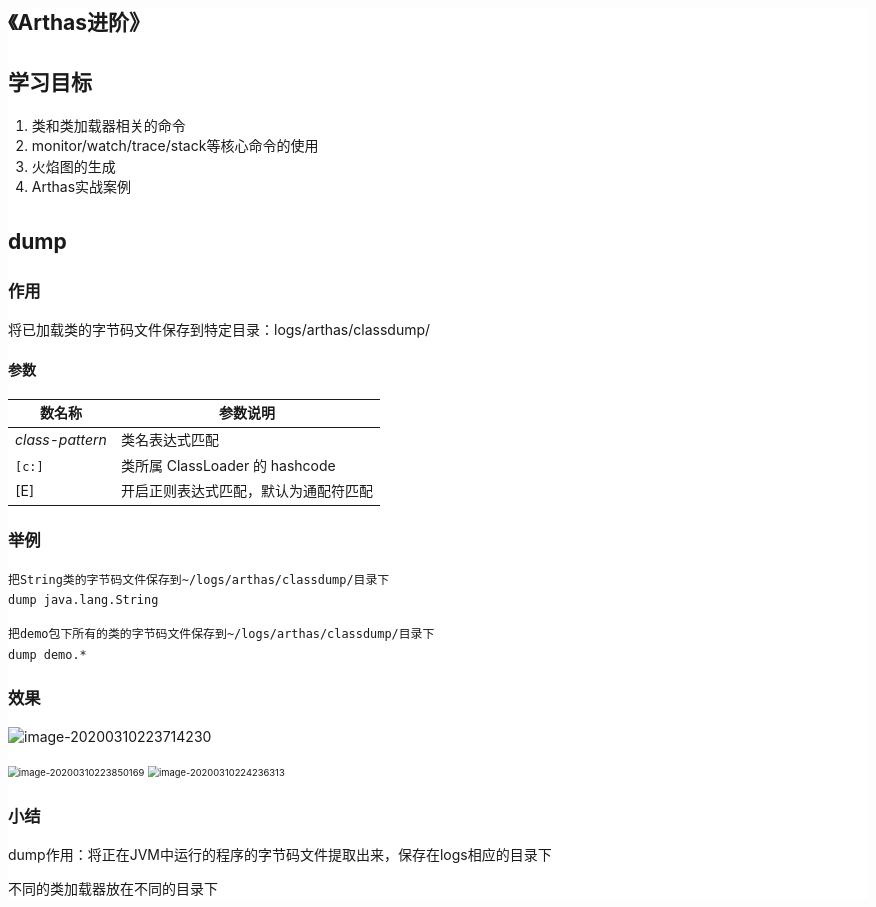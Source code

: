 ## 《Arthas进阶》

## 学习目标

1. 类和类加载器相关的命令
2. monitor/watch/trace/stack等核心命令的使用
3. 火焰图的生成
4. Arthas实战案例

## dump

### 作用

将已加载类的字节码文件保存到特定目录：logs/arthas/classdump/

#### 参数

| 数名称          | 参数说明                             |
| --------------- | ------------------------------------ |
| *class-pattern* | 类名表达式匹配                       |
| `[c:]`          | 类所属 ClassLoader 的 hashcode       |
| [E]             | 开启正则表达式匹配，默认为通配符匹配 |

### 举例

```
把String类的字节码文件保存到~/logs/arthas/classdump/目录下
dump java.lang.String
```

```
把demo包下所有的类的字节码文件保存到~/logs/arthas/classdump/目录下
dump demo.*
```

### 效果

![image-20200310223714230](https://gitlab.com/apzs/image/-/raw/master/image/image-20200310223714230.png)

<img src="https://gitlab.com/apzs/image/-/raw/master/image/image-20200310223850169.png" alt="image-20200310223850169" style="zoom: 67%;" />  

<img src="https://gitlab.com/apzs/image/-/raw/master/image/image-20200310224236313.png" alt="image-20200310224236313" style="zoom:67%;" />

### 小结

dump作用：将正在JVM中运行的程序的字节码文件提取出来，保存在logs相应的目录下

不同的类加载器放在不同的目录下

